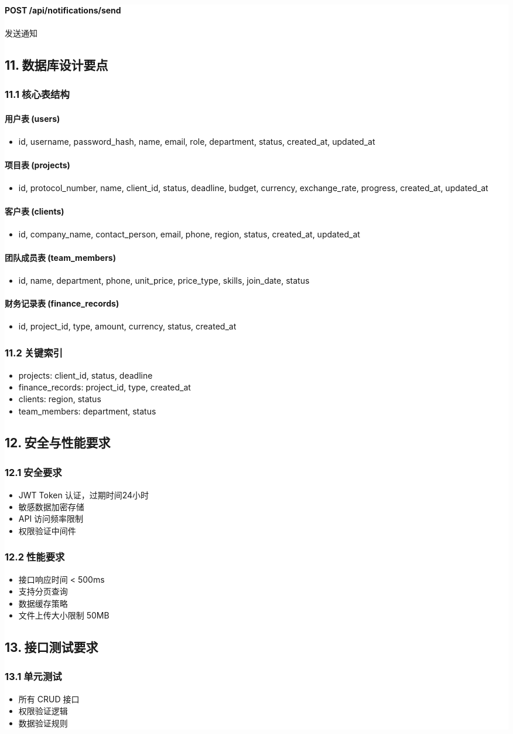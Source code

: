 #### POST /api/notifications/send
发送通知

## 11. 数据库设计要点

### 11.1 核心表结构

#### 用户表 (users)
- id, username, password_hash, name, email, role, department, status, created_at, updated_at

#### 项目表 (projects)
- id, protocol_number, name, client_id, status, deadline, budget, currency, exchange_rate, progress, created_at, updated_at

#### 客户表 (clients)
- id, company_name, contact_person, email, phone, region, status, created_at, updated_at

#### 团队成员表 (team_members)
- id, name, department, phone, unit_price, price_type, skills, join_date, status

#### 财务记录表 (finance_records)
- id, project_id, type, amount, currency, status, created_at

### 11.2 关键索引
- projects: client_id, status, deadline
- finance_records: project_id, type, created_at
- clients: region, status
- team_members: department, status

## 12. 安全与性能要求

### 12.1 安全要求
- JWT Token 认证，过期时间24小时
- 敏感数据加密存储
- API 访问频率限制
- 权限验证中间件

### 12.2 性能要求
- 接口响应时间 < 500ms
- 支持分页查询
- 数据缓存策略
- 文件上传大小限制 50MB

## 13. 接口测试要求

### 13.1 单元测试
- 所有 CRUD 接口
- 权限验证逻辑
- 数据验证规则
